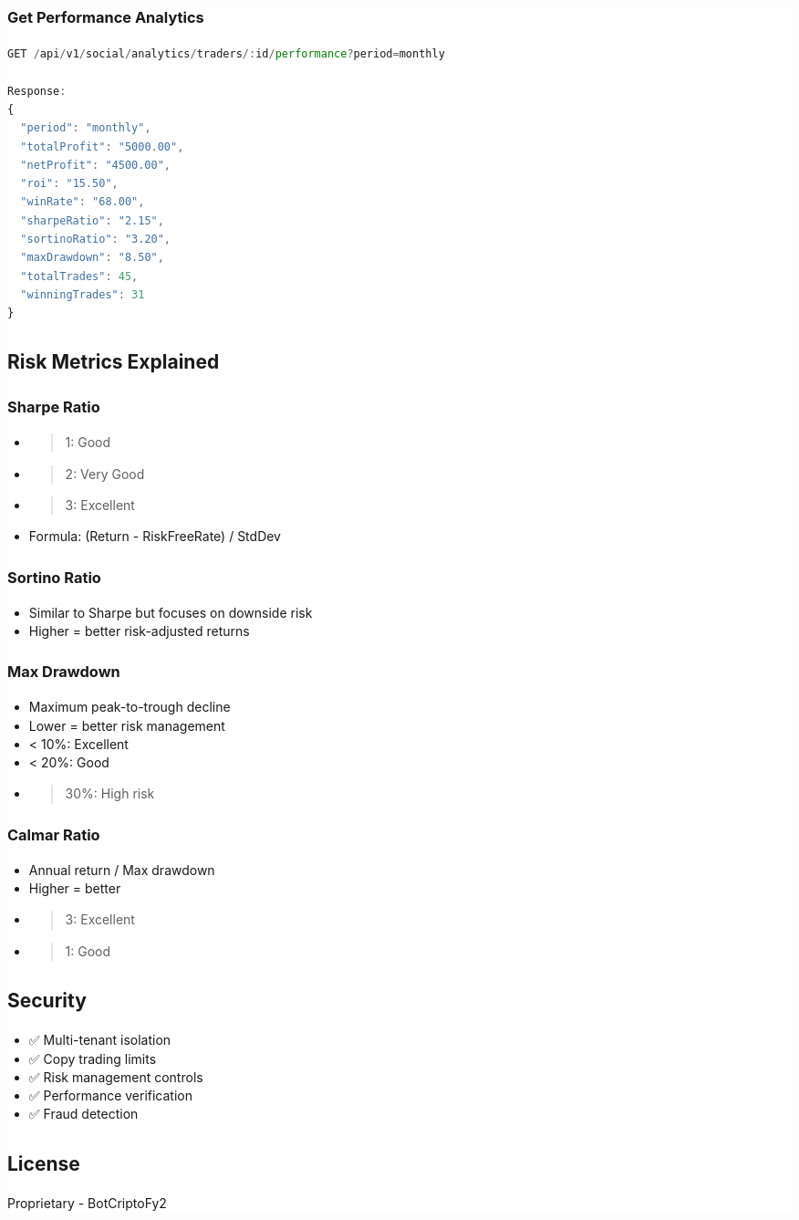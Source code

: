 ### Get Performance Analytics
```typescript
GET /api/v1/social/analytics/traders/:id/performance?period=monthly

Response:
{
  "period": "monthly",
  "totalProfit": "5000.00",
  "netProfit": "4500.00",
  "roi": "15.50",
  "winRate": "68.00",
  "sharpeRatio": "2.15",
  "sortinoRatio": "3.20",
  "maxDrawdown": "8.50",
  "totalTrades": 45,
  "winningTrades": 31
}
```

## Risk Metrics Explained

### Sharpe Ratio
- > 1: Good
- > 2: Very Good
- > 3: Excellent
- Formula: (Return - RiskFreeRate) / StdDev

### Sortino Ratio
- Similar to Sharpe but focuses on downside risk
- Higher = better risk-adjusted returns

### Max Drawdown
- Maximum peak-to-trough decline
- Lower = better risk management
- < 10%: Excellent
- < 20%: Good
- > 30%: High risk

### Calmar Ratio
- Annual return / Max drawdown
- Higher = better
- > 3: Excellent
- > 1: Good

## Security

- ✅ Multi-tenant isolation
- ✅ Copy trading limits
- ✅ Risk management controls
- ✅ Performance verification
- ✅ Fraud detection

## License

Proprietary - BotCriptoFy2
